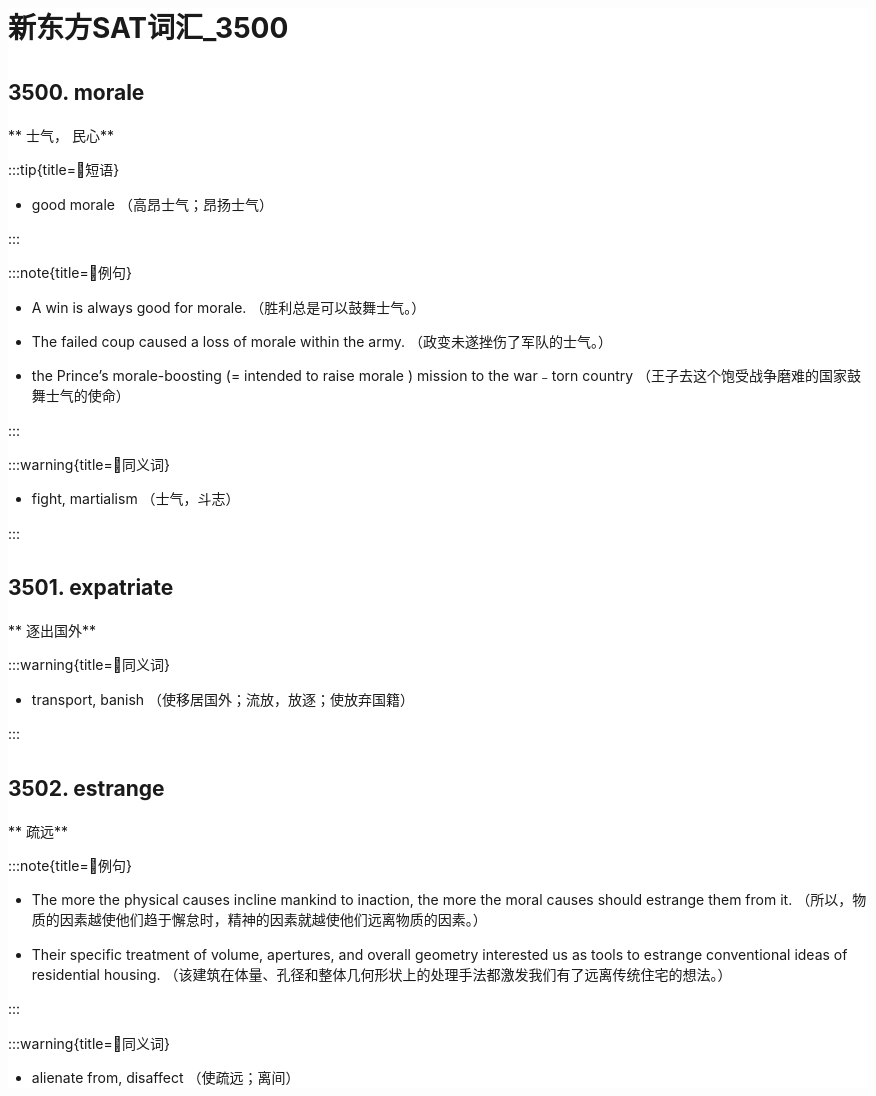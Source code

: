 # 新东方SAT词汇_3500

## 3500. morale

** 士气， 民心**

:::tip{title=🤩短语}

- good morale （高昂士气；昂扬士气）

:::

:::note{title=🎤例句}

- A win is always good for morale. （胜利总是可以鼓舞士气。）

- The failed coup caused a loss of morale within the army. （政变未遂挫伤了军队的士气。）

- the Prince’s morale-boosting (= intended to raise morale ) mission to the war﹣torn country （王子去这个饱受战争磨难的国家鼓舞士气的使命）

:::

:::warning{title=🤔同义词}

- fight, martialism （士气，斗志）

:::


## 3501. expatriate

** 逐出国外**

:::warning{title=🤔同义词}

- transport, banish （使移居国外；流放，放逐；使放弃国籍）

:::


## 3502. estrange

** 疏远**

:::note{title=🎤例句}

- The more the physical causes incline mankind to inaction, the more the moral causes should estrange them from it. （所以，物质的因素越使他们趋于懈怠时，精神的因素就越使他们远离物质的因素。）

- Their specific treatment of volume, apertures, and overall geometry interested us as tools to estrange conventional ideas of residential housing. （该建筑在体量、孔径和整体几何形状上的处理手法都激发我们有了远离传统住宅的想法。）

:::

:::warning{title=🤔同义词}

- alienate from, disaffect （使疏远；离间）
